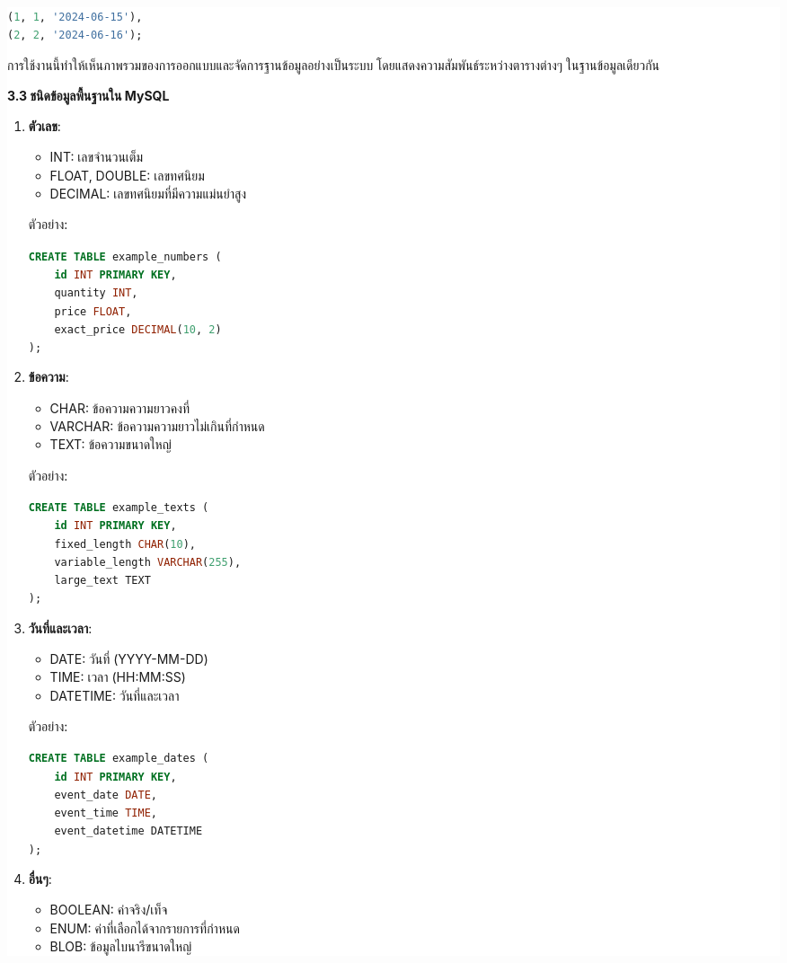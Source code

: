    ```sql
   (1, 1, '2024-06-15'),
   (2, 2, '2024-06-16');
   ```

   การใช้งานนี้ทำให้เห็นภาพรวมของการออกแบบและจัดการฐานข้อมูลอย่างเป็นระบบ โดยแสดงความสัมพันธ์ระหว่างตารางต่างๆ ในฐานข้อมูลเดียวกัน

**3.3 ชนิดข้อมูลพื้นฐานใน MySQL**

1. **ตัวเลข**:
   - INT: เลขจำนวนเต็ม
   - FLOAT, DOUBLE: เลขทศนิยม
   - DECIMAL: เลขทศนิยมที่มีความแม่นยำสูง

   ตัวอย่าง:
   ```sql
   CREATE TABLE example_numbers (
       id INT PRIMARY KEY,
       quantity INT,
       price FLOAT,
       exact_price DECIMAL(10, 2)
   );
   ```

2. **ข้อความ**:
   - CHAR: ข้อความความยาวคงที่
   - VARCHAR: ข้อความความยาวไม่เกินที่กำหนด
   - TEXT: ข้อความขนาดใหญ่

   ตัวอย่าง:
   ```sql
   CREATE TABLE example_texts (
       id INT PRIMARY KEY,
       fixed_length CHAR(10),
       variable_length VARCHAR(255),
       large_text TEXT
   );
   ```

3. **วันที่และเวลา**:
   - DATE: วันที่ (YYYY-MM-DD)
   - TIME: เวลา (HH:MM:SS)
   - DATETIME: วันที่และเวลา

   ตัวอย่าง:
   ```sql
   CREATE TABLE example_dates (
       id INT PRIMARY KEY,
       event_date DATE,
       event_time TIME,
       event_datetime DATETIME
   );
   ```

4. **อื่นๆ**:
   - BOOLEAN: ค่าจริง/เท็จ
   - ENUM: ค่าที่เลือกได้จากรายการที่กำหนด
   - BLOB: ข้อมูลไบนารีขนาดใหญ่
